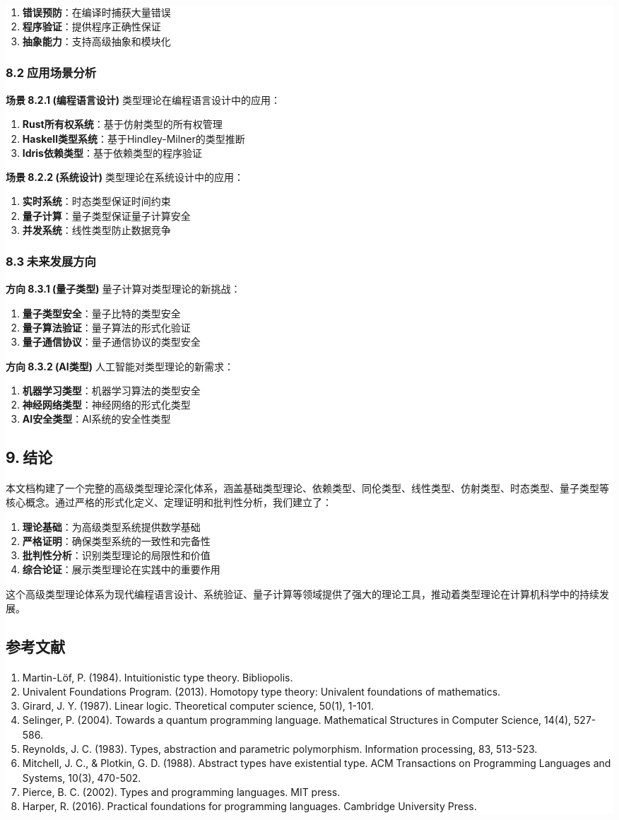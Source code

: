 1. **错误预防**：在编译时捕获大量错误
2. **程序验证**：提供程序正确性保证
3. **抽象能力**：支持高级抽象和模块化

### 8.2 应用场景分析

**场景 8.2.1 (编程语言设计)**
类型理论在编程语言设计中的应用：

1. **Rust所有权系统**：基于仿射类型的所有权管理
2. **Haskell类型系统**：基于Hindley-Milner的类型推断
3. **Idris依赖类型**：基于依赖类型的程序验证

**场景 8.2.2 (系统设计)**
类型理论在系统设计中的应用：

1. **实时系统**：时态类型保证时间约束
2. **量子计算**：量子类型保证量子计算安全
3. **并发系统**：线性类型防止数据竞争

### 8.3 未来发展方向

**方向 8.3.1 (量子类型)**
量子计算对类型理论的新挑战：

1. **量子类型安全**：量子比特的类型安全
2. **量子算法验证**：量子算法的形式化验证
3. **量子通信协议**：量子通信协议的类型安全

**方向 8.3.2 (AI类型)**
人工智能对类型理论的新需求：

1. **机器学习类型**：机器学习算法的类型安全
2. **神经网络类型**：神经网络的形式化类型
3. **AI安全类型**：AI系统的安全性类型

## 9. 结论

本文档构建了一个完整的高级类型理论深化体系，涵盖基础类型理论、依赖类型、同伦类型、线性类型、仿射类型、时态类型、量子类型等核心概念。通过严格的形式化定义、定理证明和批判性分析，我们建立了：

1. **理论基础**：为高级类型系统提供数学基础
2. **严格证明**：确保类型系统的一致性和完备性
3. **批判性分析**：识别类型理论的局限性和价值
4. **综合论证**：展示类型理论在实践中的重要作用

这个高级类型理论体系为现代编程语言设计、系统验证、量子计算等领域提供了强大的理论工具，推动着类型理论在计算机科学中的持续发展。

## 参考文献

1. Martin-Löf, P. (1984). Intuitionistic type theory. Bibliopolis.
2. Univalent Foundations Program. (2013). Homotopy type theory: Univalent foundations of mathematics.
3. Girard, J. Y. (1987). Linear logic. Theoretical computer science, 50(1), 1-101.
4. Selinger, P. (2004). Towards a quantum programming language. Mathematical Structures in Computer Science, 14(4), 527-586.
5. Reynolds, J. C. (1983). Types, abstraction and parametric polymorphism. Information processing, 83, 513-523.
6. Mitchell, J. C., & Plotkin, G. D. (1988). Abstract types have existential type. ACM Transactions on Programming Languages and Systems, 10(3), 470-502.
7. Pierce, B. C. (2002). Types and programming languages. MIT press.
8. Harper, R. (2016). Practical foundations for programming languages. Cambridge University Press.
